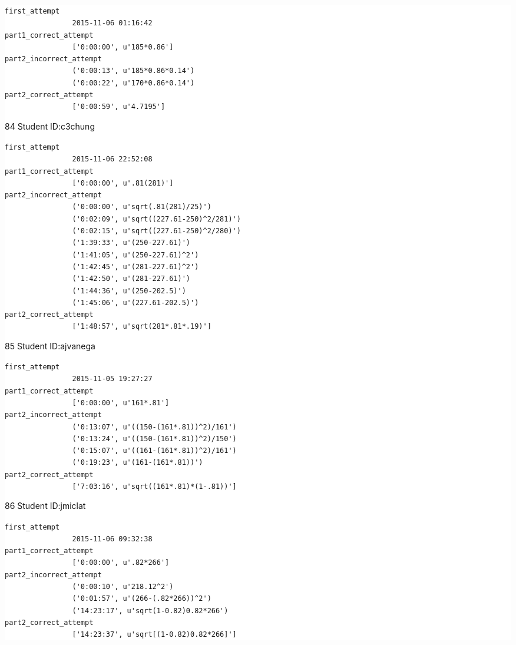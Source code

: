 	first_attempt
					2015-11-06 01:16:42
	part1_correct_attempt
					['0:00:00', u'185*0.86']
	part2_incorrect_attempt
					('0:00:13', u'185*0.86*0.14')
					('0:00:22', u'170*0.86*0.14')
	part2_correct_attempt
					['0:00:59', u'4.7195']

84 Student ID:c3chung

	first_attempt
					2015-11-06 22:52:08
	part1_correct_attempt
					['0:00:00', u'.81(281)']
	part2_incorrect_attempt
					('0:00:00', u'sqrt(.81(281)/25)')
					('0:02:09', u'sqrt((227.61-250)^2/281)')
					('0:02:15', u'sqrt((227.61-250)^2/280)')
					('1:39:33', u'(250-227.61)')
					('1:41:05', u'(250-227.61)^2')
					('1:42:45', u'(281-227.61)^2')
					('1:42:50', u'(281-227.61)')
					('1:44:36', u'(250-202.5)')
					('1:45:06', u'(227.61-202.5)')
	part2_correct_attempt
					['1:48:57', u'sqrt(281*.81*.19)']

85 Student ID:ajvanega

	first_attempt
					2015-11-05 19:27:27
	part1_correct_attempt
					['0:00:00', u'161*.81']
	part2_incorrect_attempt
					('0:13:07', u'((150-(161*.81))^2)/161')
					('0:13:24', u'((150-(161*.81))^2)/150')
					('0:15:07', u'((161-(161*.81))^2)/161')
					('0:19:23', u'(161-(161*.81))')
	part2_correct_attempt
					['7:03:16', u'sqrt((161*.81)*(1-.81))']

86 Student ID:jmiclat

	first_attempt
					2015-11-06 09:32:38
	part1_correct_attempt
					['0:00:00', u'.82*266']
	part2_incorrect_attempt
					('0:00:10', u'218.12^2')
					('0:01:57', u'(266-(.82*266))^2')
					('14:23:17', u'sqrt(1-0.82)0.82*266')
	part2_correct_attempt
					['14:23:37', u'sqrt[(1-0.82)0.82*266]']

